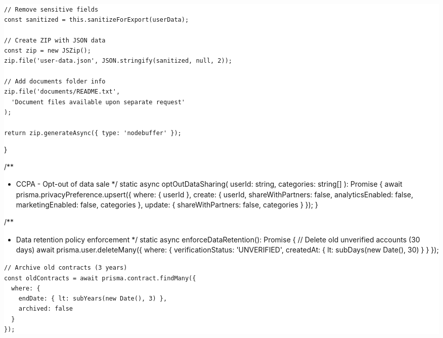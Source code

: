     // Remove sensitive fields
    const sanitized = this.sanitizeForExport(userData);

    // Create ZIP with JSON data
    const zip = new JSZip();
    zip.file('user-data.json', JSON.stringify(sanitized, null, 2));

    // Add documents folder info
    zip.file('documents/README.txt',
      'Document files available upon separate request'
    );

    return zip.generateAsync({ type: 'nodebuffer' });
  }

  /**
   * CCPA - Opt-out of data sale
   */
  static async optOutDataSharing(
    userId: string,
    categories: string[]
  ): Promise<void> {
    await prisma.privacyPreference.upsert({
      where: { userId },
      create: {
        userId,
        shareWithPartners: false,
        analyticsEnabled: false,
        marketingEnabled: false,
        categories
      },
      update: {
        shareWithPartners: false,
        categories
      }
    });
  }

  /**
   * Data retention policy enforcement
   */
  static async enforceDataRetention(): Promise<void> {
    // Delete old unverified accounts (30 days)
    await prisma.user.deleteMany({
      where: {
        verificationStatus: 'UNVERIFIED',
        createdAt: { lt: subDays(new Date(), 30) }
      }
    });

    // Archive old contracts (3 years)
    const oldContracts = await prisma.contract.findMany({
      where: {
        endDate: { lt: subYears(new Date(), 3) },
        archived: false
      }
    });
